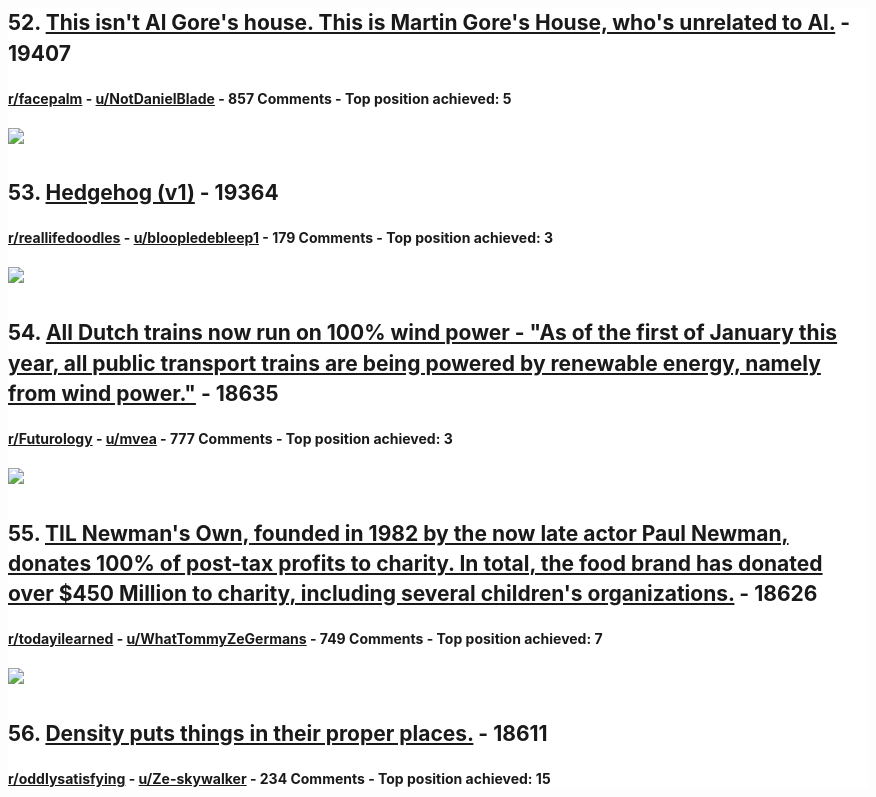 ## 52. [This isn't Al Gore's house. This is Martin Gore's House, who's unrelated to Al.](http://reddit.com/r/facepalm/comments/6f66ms/this_isnt_al_gores_house_this_is_martin_gores/) - 19407
#### [r/facepalm](http://reddit.com/r/facepalm) - [u/NotDanielBlade](http://reddit.com/u/NotDanielBlade) - 857 Comments - Top position achieved: 5

<a href="https://i.redd.it/gtj67wyzyk1z.png"><img src="https://b.thumbs.redditmedia.com/nHxcowQDJmTFtBGcXJfTIYUf_LBLjLVjS0W5ERRc7pU.jpg"></img></a>

## 53. [Hedgehog (v1)](http://reddit.com/r/reallifedoodles/comments/6f95ut/hedgehog_v1/) - 19364
#### [r/reallifedoodles](http://reddit.com/r/reallifedoodles) - [u/bloopledebleep1](http://reddit.com/u/bloopledebleep1) - 179 Comments - Top position achieved: 3

<a href="http://i.imgur.com/OjQK0J1.gifv"><img src="https://b.thumbs.redditmedia.com/oQXndJpvnNwltr3sVJQAcRqJ_7dxO44AGLBoPEcgjzo.jpg"></img></a>

## 54. [All Dutch trains now run on 100% wind power - "As of the first of January this year, all public transport trains are being powered by renewable energy, namely from wind power."](http://reddit.com/r/Futurology/comments/6f58ae/all_dutch_trains_now_run_on_100_wind_power_as_of/) - 18635
#### [r/Futurology](http://reddit.com/r/Futurology) - [u/mvea](http://reddit.com/u/mvea) - 777 Comments - Top position achieved: 3

<a href="http://www.businessinsider.com/wind-power-trains-in-netherlands-2017-6?IR=T"><img src="https://b.thumbs.redditmedia.com/uiJkAt1G45AUZvDVDJ1hHU-QrnqAezGAEXdoYe8yxsE.jpg"></img></a>

## 55. [TIL Newman's Own, founded in 1982 by the now late actor Paul Newman, donates 100% of post-tax profits to charity. In total, the food brand has donated over $450 Million to charity, including several children's organizations.](http://reddit.com/r/todayilearned/comments/6f9jjf/til_newmans_own_founded_in_1982_by_the_now_late/) - 18626
#### [r/todayilearned](http://reddit.com/r/todayilearned) - [u/WhatTommyZeGermans](http://reddit.com/u/WhatTommyZeGermans) - 749 Comments - Top position achieved: 7

<a href="https://en.wikipedia.org/wiki/Newman%27s_Own"><img src="https://b.thumbs.redditmedia.com/fZ_D5701gDeqNvzpkWr6OI49_SUSUtsAuQPLK_Dx4uE.jpg"></img></a>

## 56. [Density puts things in their proper places.](http://reddit.com/r/oddlysatisfying/comments/6f4f87/density_puts_things_in_their_proper_places/) - 18611
#### [r/oddlysatisfying](http://reddit.com/r/oddlysatisfying) - [u/Ze-skywalker](http://reddit.com/u/Ze-skywalker) - 234 Comments - Top position achieved: 15
